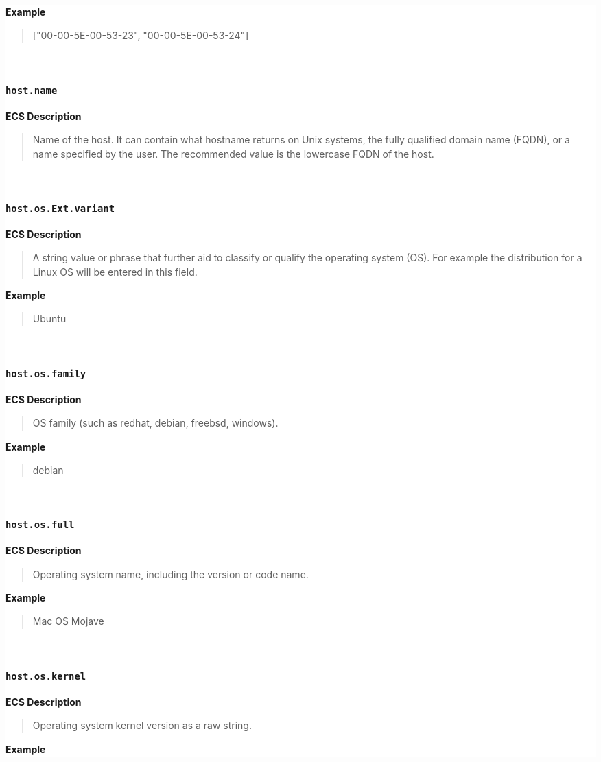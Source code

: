 **Example**

>["00-00-5E-00-53-23", "00-00-5E-00-53-24"]

<br>

### `host.name`

**ECS Description**

>Name of the host.  It can contain what hostname returns on Unix systems, the fully qualified domain name (FQDN), or a name specified by the user. The recommended value is the lowercase FQDN of the host.

<br>

### `host.os.Ext.variant`

**ECS Description**

>A string value or phrase that further aid to classify or qualify the operating system (OS).  For example the distribution for a Linux OS will be entered in this field.

**Example**

>Ubuntu

<br>

### `host.os.family`

**ECS Description**

>OS family (such as redhat, debian, freebsd, windows).

**Example**

>debian

<br>

### `host.os.full`

**ECS Description**

>Operating system name, including the version or code name.

**Example**

>Mac OS Mojave

<br>

### `host.os.kernel`

**ECS Description**

>Operating system kernel version as a raw string.

**Example**
